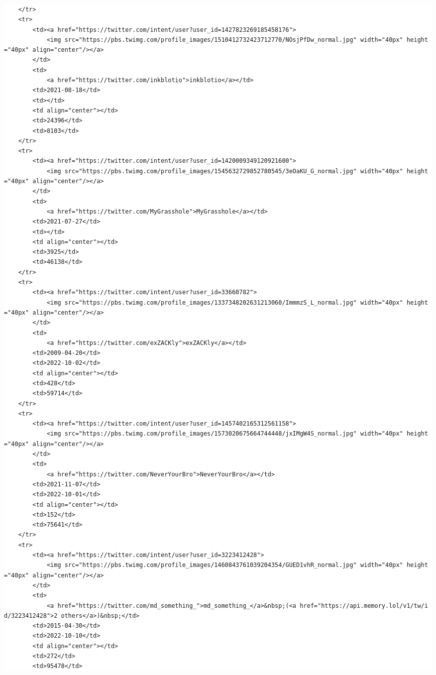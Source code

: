         </tr>
        <tr>
            <td><a href="https://twitter.com/intent/user?user_id=1427823269185458176">
                <img src="https://pbs.twimg.com/profile_images/1510412732423712770/NOsjPfDw_normal.jpg" width="40px" height="40px" align="center"/></a>
            </td>
            <td>
                <a href="https://twitter.com/inkblotio">inkblotio</a></td>
            <td>2021-08-18</td>
            <td></td>
            <td align="center"></td>
            <td>24396</td>
            <td>8103</td>
        </tr>
        <tr>
            <td><a href="https://twitter.com/intent/user?user_id=1420009349120921600">
                <img src="https://pbs.twimg.com/profile_images/1545632729852780545/3eOaKU_G_normal.jpg" width="40px" height="40px" align="center"/></a>
            </td>
            <td>
                <a href="https://twitter.com/MyGrasshole">MyGrasshole</a></td>
            <td>2021-07-27</td>
            <td></td>
            <td align="center"></td>
            <td>3925</td>
            <td>46138</td>
        </tr>
        <tr>
            <td><a href="https://twitter.com/intent/user?user_id=33660782">
                <img src="https://pbs.twimg.com/profile_images/1337348202631213060/ImmmzS_L_normal.jpg" width="40px" height="40px" align="center"/></a>
            </td>
            <td>
                <a href="https://twitter.com/exZACKly">exZACKly</a></td>
            <td>2009-04-20</td>
            <td>2022-10-02</td>
            <td align="center"></td>
            <td>428</td>
            <td>59714</td>
        </tr>
        <tr>
            <td><a href="https://twitter.com/intent/user?user_id=1457402165312561158">
                <img src="https://pbs.twimg.com/profile_images/1573020675664744448/jxIMgW4S_normal.jpg" width="40px" height="40px" align="center"/></a>
            </td>
            <td>
                <a href="https://twitter.com/NeverYourBro">NeverYourBro</a></td>
            <td>2021-11-07</td>
            <td>2022-10-01</td>
            <td align="center"></td>
            <td>152</td>
            <td>75641</td>
        </tr>
        <tr>
            <td><a href="https://twitter.com/intent/user?user_id=3223412428">
                <img src="https://pbs.twimg.com/profile_images/1460843761039204354/GUED1vhR_normal.jpg" width="40px" height="40px" align="center"/></a>
            </td>
            <td>
                <a href="https://twitter.com/md_something_">md_something_</a>&nbsp;(<a href="https://api.memory.lol/v1/tw/id/3223412428">2 others</a>)&nbsp;</td>
            <td>2015-04-30</td>
            <td>2022-10-10</td>
            <td align="center"></td>
            <td>272</td>
            <td>95478</td>